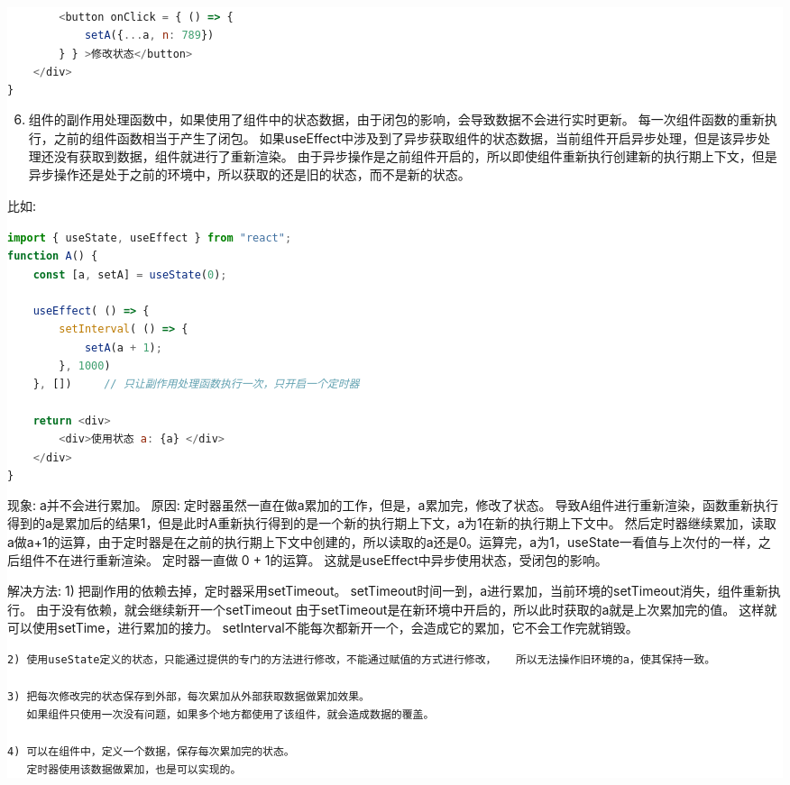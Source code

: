 ```js
        <button onClick = { () => {
            setA({...a, n: 789})
        } } >修改状态</button>
    </div>
}
```


6. 组件的副作用处理函数中，如果使用了组件中的状态数据，由于闭包的影响，会导致数据不会进行实时更新。
    每一次组件函数的重新执行，之前的组件函数相当于产生了闭包。
    如果useEffect中涉及到了异步获取组件的状态数据，当前组件开启异步处理，但是该异步处理还没有获取到数据，组件就进行了重新渲染。
    由于异步操作是之前组件开启的，所以即使组件重新执行创建新的执行期上下文，但是异步操作还是处于之前的环境中，所以获取的还是旧的状态，而不是新的状态。

比如:
```js
import { useState, useEffect } from "react";
function A() {
    const [a, setA] = useState(0);

    useEffect( () => {
        setInterval( () => {
            setA(a + 1);
        }, 1000)
    }, [])     // 只让副作用处理函数执行一次，只开启一个定时器

    return <div>
        <div>使用状态 a: {a} </div>
    </div>
}
```
现象: a并不会进行累加。
原因: 定时器虽然一直在做a累加的工作，但是，a累加完，修改了状态。
      导致A组件进行重新渲染，函数重新执行得到的a是累加后的结果1，但是此时A重新执行得到的是一个新的执行期上下文，a为1在新的执行期上下文中。
      然后定时器继续累加，读取a做a+1的运算，由于定时器是在之前的执行期上下文中创建的，所以读取的a还是0。运算完，a为1，useState一看值与上次付的一样，之后组件不在进行重新渲染。
      定时器一直做 0 + 1的运算。
      这就是useEffect中异步使用状态，受闭包的影响。

解决方法: 
    1) 把副作用的依赖去掉，定时器采用setTimeout。
    setTimeout时间一到，a进行累加，当前环境的setTimeout消失，组件重新执行。
    由于没有依赖，就会继续新开一个setTimeout
    由于setTimeout是在新环境中开启的，所以此时获取的a就是上次累加完的值。
    这样就可以使用setTime，进行累加的接力。
    setInterval不能每次都新开一个，会造成它的累加，它不会工作完就销毁。
    
    2) 使用useState定义的状态，只能通过提供的专门的方法进行修改，不能通过赋值的方式进行修改，   所以无法操作旧环境的a，使其保持一致。

    3) 把每次修改完的状态保存到外部，每次累加从外部获取数据做累加效果。
       如果组件只使用一次没有问题，如果多个地方都使用了该组件，就会造成数据的覆盖。

    4) 可以在组件中，定义一个数据，保存每次累加完的状态。
       定时器使用该数据做累加，也是可以实现的。


